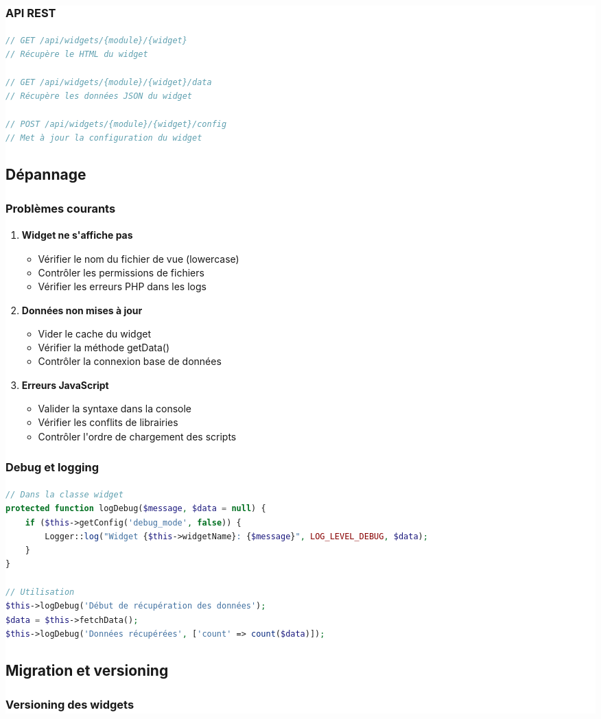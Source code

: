 ### API REST

```php
// GET /api/widgets/{module}/{widget}
// Récupère le HTML du widget

// GET /api/widgets/{module}/{widget}/data
// Récupère les données JSON du widget

// POST /api/widgets/{module}/{widget}/config
// Met à jour la configuration du widget
```

## Dépannage

### Problèmes courants

1. **Widget ne s'affiche pas**
   - Vérifier le nom du fichier de vue (lowercase)
   - Contrôler les permissions de fichiers
   - Vérifier les erreurs PHP dans les logs

2. **Données non mises à jour**
   - Vider le cache du widget
   - Vérifier la méthode getData()
   - Contrôler la connexion base de données

3. **Erreurs JavaScript**
   - Valider la syntaxe dans la console
   - Vérifier les conflits de librairies
   - Contrôler l'ordre de chargement des scripts

### Debug et logging

```php
// Dans la classe widget
protected function logDebug($message, $data = null) {
    if ($this->getConfig('debug_mode', false)) {
        Logger::log("Widget {$this->widgetName}: {$message}", LOG_LEVEL_DEBUG, $data);
    }
}

// Utilisation
$this->logDebug('Début de récupération des données');
$data = $this->fetchData();
$this->logDebug('Données récupérées', ['count' => count($data)]);
```

## Migration et versioning

### Versioning des widgets

